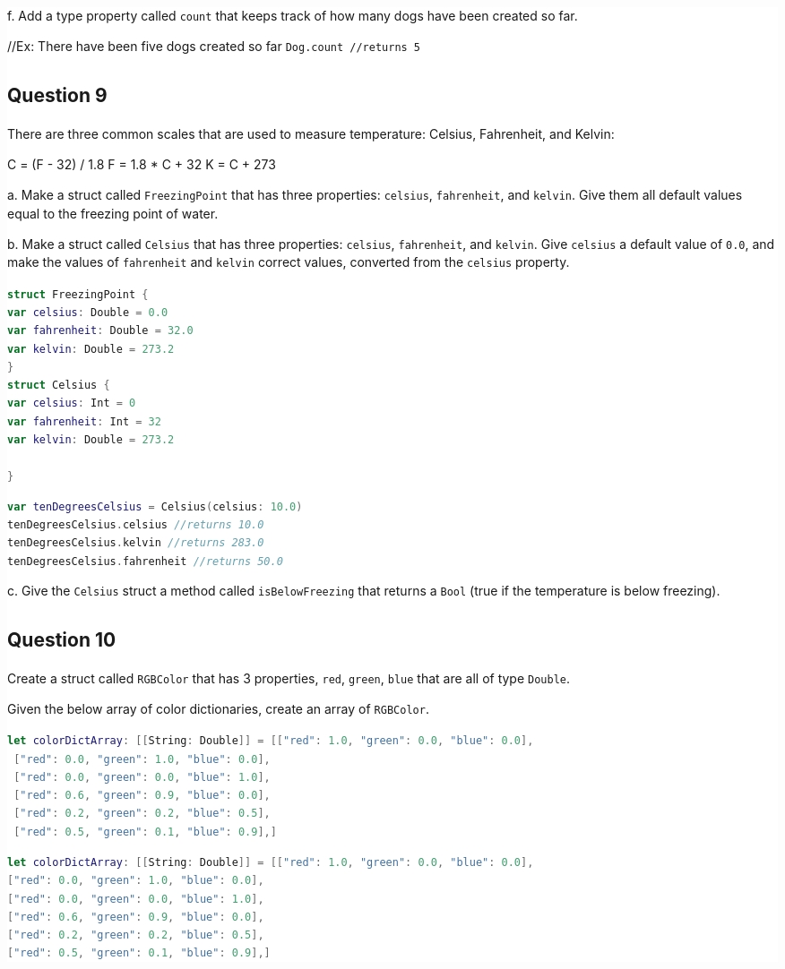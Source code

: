 f. Add a type property called `count` that keeps track of how many dogs have been created so far.

//Ex: There have been five dogs created so far
`Dog.count //returns 5`


## Question 9

There are three common scales that are used to measure temperature: Celsius, Fahrenheit, and Kelvin:

C = (F - 32) / 1.8
F = 1.8 * C + 32
K = C + 273

a. Make a struct called `FreezingPoint` that has three properties: `celsius`, `fahrenheit`, and `kelvin`. Give them all default values equal to the freezing point of water.


b. Make a struct called `Celsius` that has three properties: `celsius`, `fahrenheit`, and `kelvin`. Give `celsius` a default value of `0.0`, and make the values of `fahrenheit` and `kelvin` correct values, converted from the `celsius` property.
```swift
struct FreezingPoint {
var celsius: Double = 0.0
var fahrenheit: Double = 32.0
var kelvin: Double = 273.2
}
struct Celsius {
var celsius: Int = 0
var fahrenheit: Int = 32
var kelvin: Double = 273.2

}
```

```swift
var tenDegreesCelsius = Celsius(celsius: 10.0)
tenDegreesCelsius.celsius //returns 10.0
tenDegreesCelsius.kelvin //returns 283.0
tenDegreesCelsius.fahrenheit //returns 50.0
```

c. Give the `Celsius` struct a method called `isBelowFreezing` that returns a `Bool` (true if the temperature is below freezing).


## Question 10

Create a struct called `RGBColor` that has 3 properties, `red`, `green`, `blue` that are all of type `Double`.

Given the below array of color dictionaries, create an array of `RGBColor`.

```swift
let colorDictArray: [[String: Double]] = [["red": 1.0, "green": 0.0, "blue": 0.0],
 ["red": 0.0, "green": 1.0, "blue": 0.0],
 ["red": 0.0, "green": 0.0, "blue": 1.0],
 ["red": 0.6, "green": 0.9, "blue": 0.0],
 ["red": 0.2, "green": 0.2, "blue": 0.5],
 ["red": 0.5, "green": 0.1, "blue": 0.9],]
```
```swift
let colorDictArray: [[String: Double]] = [["red": 1.0, "green": 0.0, "blue": 0.0],
["red": 0.0, "green": 1.0, "blue": 0.0],
["red": 0.0, "green": 0.0, "blue": 1.0],
["red": 0.6, "green": 0.9, "blue": 0.0],
["red": 0.2, "green": 0.2, "blue": 0.5],
["red": 0.5, "green": 0.1, "blue": 0.9],]
```